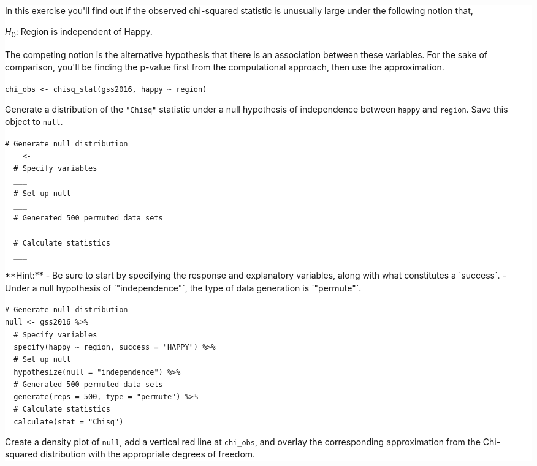 In this exercise you'll find out if the observed chi-squared statistic is unusually large under the following notion that,

$H_0$: Region is independent of Happy.

The competing notion is the alternative hypothesis that there is an association between these variables. For the sake of comparison, you'll be finding the p-value first from the computational approach, then use the approximation.


```
chi_obs <- chisq_stat(gss2016, happy ~ region)
```



Generate a distribution of the `"Chisq"` statistic under a null hypothesis of independence between `happy` and `region`. Save this object to `null`.


```
# Generate null distribution
___ <- ___
  # Specify variables
  ___
  # Set up null
  ___
  # Generated 500 permuted data sets
  ___
  # Calculate statistics
  ___
```

<div id="ex12-hint">
**Hint:** 
- Be sure to start by specifying the response and explanatory variables, along with what constitutes a `success`.
- Under a null hypothesis of `"independence"`, the type of data generation is `"permute"`.
</div>

```
# Generate null distribution
null <- gss2016 %>%
  # Specify variables
  specify(happy ~ region, success = "HAPPY") %>%
  # Set up null
  hypothesize(null = "independence") %>%
  # Generated 500 permuted data sets
  generate(reps = 500, type = "permute") %>%
  # Calculate statistics
  calculate(stat = "Chisq")
```




Create a density plot of `null`, add a vertical red line at `chi_obs`, and overlay the corresponding approximation from the Chi-squared distribution with the appropriate degrees of freedom.
